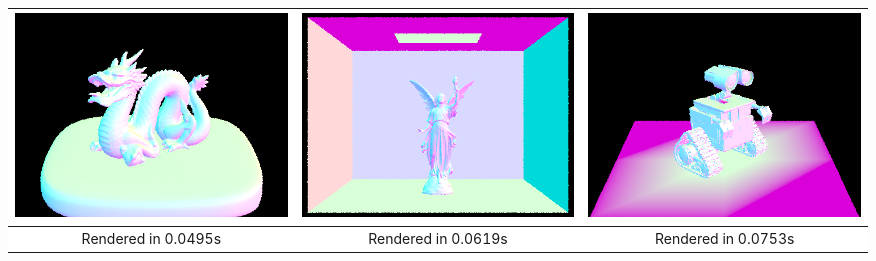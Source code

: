| <img src="./docs/images/dragon.png">| <img src="./docs/images/cblucy.png"> | <img src="./docs/images/wall-e.png"> |
|:--:|:--:|:--:|
| Rendered in 0.0495s |  Rendered in 0.0619s | Rendered in 0.0753s |
